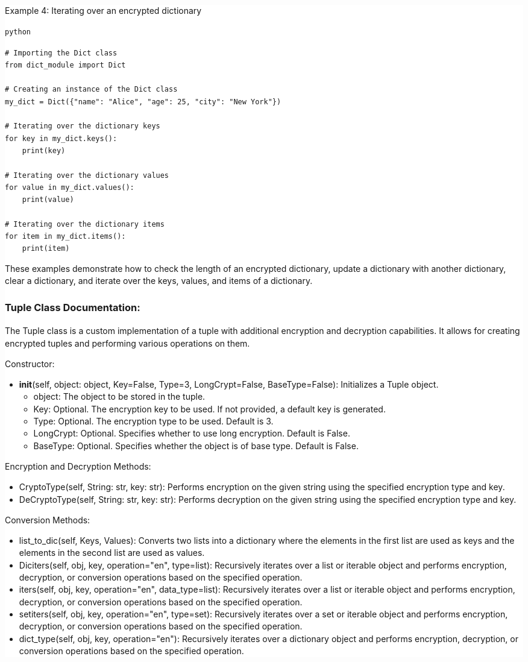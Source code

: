 Example 4: Iterating over an encrypted dictionary
    
    python
    
```
# Importing the Dict class
from dict_module import Dict

# Creating an instance of the Dict class
my_dict = Dict({"name": "Alice", "age": 25, "city": "New York"})

# Iterating over the dictionary keys
for key in my_dict.keys():
    print(key)

# Iterating over the dictionary values
for value in my_dict.values():
    print(value)

# Iterating over the dictionary items
for item in my_dict.items():
    print(item)
```

These examples demonstrate how to check the length of an encrypted dictionary, update a dictionary with another dictionary, clear a dictionary, and iterate over the keys, values, and items of a dictionary.

### Tuple Class Documentation:

The Tuple class is a custom implementation of a tuple with additional encryption and decryption capabilities. It allows for creating encrypted tuples and performing various operations on them.

Constructor:
- __init__(self, object: object, Key=False, Type=3, LongCrypt=False, BaseType=False): Initializes a Tuple object.
  - object: The object to be stored in the tuple.
  - Key: Optional. The encryption key to be used. If not provided, a default key is generated.
  - Type: Optional. The encryption type to be used. Default is 3.
  - LongCrypt: Optional. Specifies whether to use long encryption. Default is False.
  - BaseType: Optional. Specifies whether the object is of base type. Default is False.

Encryption and Decryption Methods:
- CryptoType(self, String: str, key: str): Performs encryption on the given string using the specified encryption type and key.
- DeCryptoType(self, String: str, key: str): Performs decryption on the given string using the specified encryption type and key.

Conversion Methods:
- list_to_dic(self, Keys, Values): Converts two lists into a dictionary where the elements in the first list are used as keys and the elements in the second list are used as values.
- Diciters(self, obj, key, operation="en", type=list): Recursively iterates over a list or iterable object and performs encryption, decryption, or conversion operations based on the specified operation.
- iters(self, obj, key, operation="en", data_type=list): Recursively iterates over a list or iterable object and performs encryption, decryption, or conversion operations based on the specified operation.
- setiters(self, obj, key, operation="en", type=set): Recursively iterates over a set or iterable object and performs encryption, decryption, or conversion operations based on the specified operation.
- dict_type(self, obj, key, operation="en"): Recursively iterates over a dictionary object and performs encryption, decryption, or conversion operations based on the specified operation.
